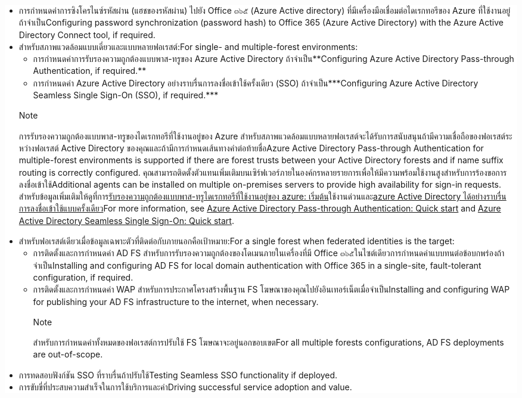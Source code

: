   - <span data-ttu-id="f08ae-152">การกำหนดค่าการซิงโครไนซ์รหัสผ่าน (แฮชของรหัสผ่าน) ไปยัง Office ๓๖๕ (Azure Active directory) ที่มีเครื่องมือเชื่อมต่อไดเรกทอรีของ Azure ที่ใช้งานอยู่ถ้าจำเป็น</span><span class="sxs-lookup"><span data-stu-id="f08ae-152">Configuring password synchronization (password hash) to Office 365 (Azure Active Directory) with the Azure Active Directory Connect tool, if required.</span></span>
  - <span data-ttu-id="f08ae-153">สำหรับสภาพแวดล้อมแบบเดี่ยวและแบบหลายฟอเรสต์:</span><span class="sxs-lookup"><span data-stu-id="f08ae-153">For single- and multiple-forest environments:</span></span>
      - <span data-ttu-id="f08ae-154">การกำหนดค่าการรับรองความถูกต้องแบบพาส-ทรูของ Azure Active Directory ถ้าจำเป็น\*\*</span><span class="sxs-lookup"><span data-stu-id="f08ae-154">Configuring Azure Active Directory Pass-through Authentication, if required.\*\*</span></span>
      - <span data-ttu-id="f08ae-155">การกำหนดค่า Azure Active Directory อย่างราบรื่นการลงชื่อเข้าใช้ครั้งเดียว (SSO) ถ้าจำเป็น\*\*\*</span><span class="sxs-lookup"><span data-stu-id="f08ae-155">Configuring Azure Active Directory Seamless Single Sign-On (SSO), if required.\*\*\*</span></span>
    > [!NOTE]
    > <span data-ttu-id="f08ae-156">การรับรองความถูกต้องแบบพาส-ทรูของไดเรกทอรีที่ใช้งานอยู่ของ Azure สำหรับสภาพแวดล้อมแบบหลายฟอเรสต์จะได้รับการสนับสนุนถ้ามีความเชื่อถือของฟอเรสต์ระหว่างฟอเรสต์ Active Directory ของคุณและถ้ามีการกำหนดเส้นทางคำต่อท้ายชื่อ</span><span class="sxs-lookup"><span data-stu-id="f08ae-156">Azure Active Directory Pass-through Authentication for multiple-forest environments is supported if there are forest trusts between your Active Directory forests and if name suffix routing is correctly configured.</span></span> <span data-ttu-id="f08ae-157">คุณสามารถติดตั้งตัวแทนเพิ่มเติมบนเซิร์ฟเวอร์ภายในองค์กรหลายรายการเพื่อให้มีความพร้อมใช้งานสูงสำหรับการร้องขอการลงชื่อเข้าใช้</span><span class="sxs-lookup"><span data-stu-id="f08ae-157">Additional agents can be installed on multiple on-premises servers to provide high availability for sign-in requests.</span></span> <span data-ttu-id="f08ae-158">สำหรับข้อมูลเพิ่มเติมให้ดูที่การ[รับรองความถูกต้องแบบพาส-ทรูไดเรกทอรีที่ใช้งานอยู่ของ azure: เริ่มต้น](https://go.microsoft.com/fwlink/?linkid=860094)ใช้งานด่วนและ[azure Active Directory ได้อย่างราบรื่นการลงชื่อเข้าใช้แบบครั้งเดียว](https://go.microsoft.com/fwlink/?linkid=860095)</span><span class="sxs-lookup"><span data-stu-id="f08ae-158">For more information, see [Azure Active Directory Pass-through Authentication: Quick start](https://go.microsoft.com/fwlink/?linkid=860094) and [Azure Active Directory Seamless Single Sign-On: Quick start](https://go.microsoft.com/fwlink/?linkid=860095).</span></span> 
- <span data-ttu-id="f08ae-159">สำหรับฟอเรสต์เดียวเมื่อข้อมูลเฉพาะตัวที่ติดต่อกับภายนอกคือเป้าหมาย:</span><span class="sxs-lookup"><span data-stu-id="f08ae-159">For a single forest when federated identities is the target:</span></span> 
  - <span data-ttu-id="f08ae-160">การติดตั้งและการกำหนดค่า AD FS สำหรับการรับรองความถูกต้องของโดเมนภายในเครื่องที่มี Office ๓๖๕ในไซต์เดียวการกำหนดค่าแบบทนต่อข้อบกพร่องถ้าจำเป็น</span><span class="sxs-lookup"><span data-stu-id="f08ae-160">Installing and configuring AD FS for local domain authentication with Office 365 in a single-site, fault-tolerant configuration, if required.</span></span>
  - <span data-ttu-id="f08ae-161">การติดตั้งและการกำหนดค่า WAP สำหรับการประกาศโครงสร้างพื้นฐาน FS โฆษณาของคุณไปยังอินเทอร์เน็ตเมื่อจำเป็น</span><span class="sxs-lookup"><span data-stu-id="f08ae-161">Installing and configuring WAP for publishing your AD FS infrastructure to the internet, when necessary.</span></span>
    > [!NOTE]
    > <span data-ttu-id="f08ae-162">สำหรับการกำหนดค่าทั้งหมดของฟอเรสต์การปรับใช้ FS โฆษณาจะอยู่นอกขอบเขต</span><span class="sxs-lookup"><span data-stu-id="f08ae-162">For all multiple forests configurations, AD FS deployments are out-of-scope.</span></span> 
- <span data-ttu-id="f08ae-163">การทดสอบฟังก์ชัน SSO ที่ราบรื่นถ้าปรับใช้</span><span class="sxs-lookup"><span data-stu-id="f08ae-163">Testing Seamless SSO functionality if deployed.</span></span>
- <span data-ttu-id="f08ae-164">การขับขี่ที่ประสบความสำเร็จในการใช้บริการและค่า</span><span class="sxs-lookup"><span data-stu-id="f08ae-164">Driving successful service adoption and value.</span></span>
    